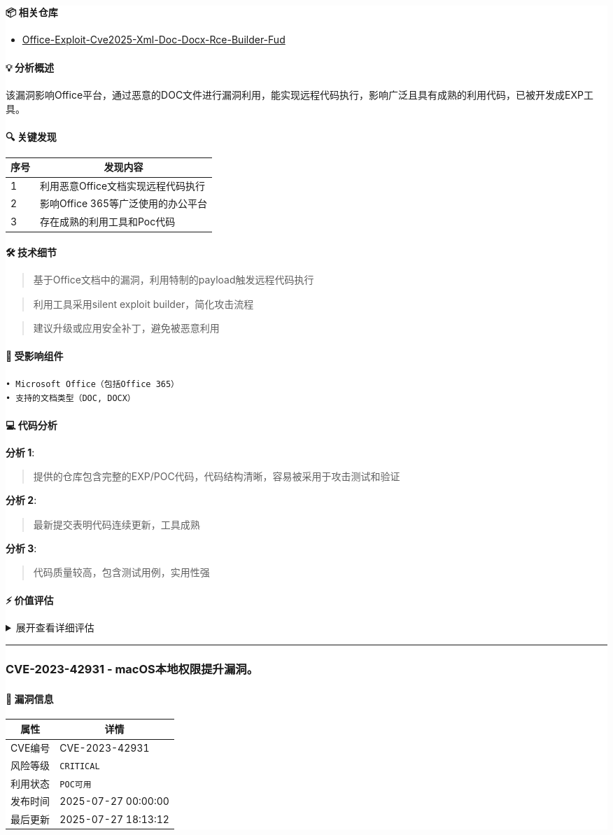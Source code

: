 #### 📦 相关仓库

- [Office-Exploit-Cve2025-Xml-Doc-Docx-Rce-Builder-Fud](https://github.com/Caztemaz/Office-Exploit-Cve2025-Xml-Doc-Docx-Rce-Builder-Fud)

#### 💡 分析概述

该漏洞影响Office平台，通过恶意的DOC文件进行漏洞利用，能实现远程代码执行，影响广泛且具有成熟的利用代码，已被开发成EXP工具。

#### 🔍 关键发现

| 序号 | 发现内容 |
|------|----------|
| 1 | 利用恶意Office文档实现远程代码执行 |
| 2 | 影响Office 365等广泛使用的办公平台 |
| 3 | 存在成熟的利用工具和Poc代码 |

#### 🛠️ 技术细节

> 基于Office文档中的漏洞，利用特制的payload触发远程代码执行

> 利用工具采用silent exploit builder，简化攻击流程

> 建议升级或应用安全补丁，避免被恶意利用


#### 🎯 受影响组件

```
• Microsoft Office（包括Office 365）
• 支持的文档类型（DOC, DOCX）
```

#### 💻 代码分析

**分析 1**:
> 提供的仓库包含完整的EXP/POC代码，代码结构清晰，容易被采用于攻击测试和验证

**分析 2**:
> 最新提交表明代码连续更新，工具成熟

**分析 3**:
> 代码质量较高，包含测试用例，实用性强


#### ⚡ 价值评估

<details><summary>展开查看详细评估</summary></details>

---

### CVE-2023-42931 - macOS本地权限提升漏洞。

#### 📌 漏洞信息

| 属性 | 详情 |
|------|------|
| CVE编号 | CVE-2023-42931 |
| 风险等级 | `CRITICAL` |
| 利用状态 | `POC可用` |
| 发布时间 | 2025-07-27 00:00:00 |
| 最后更新 | 2025-07-27 18:13:12 |
